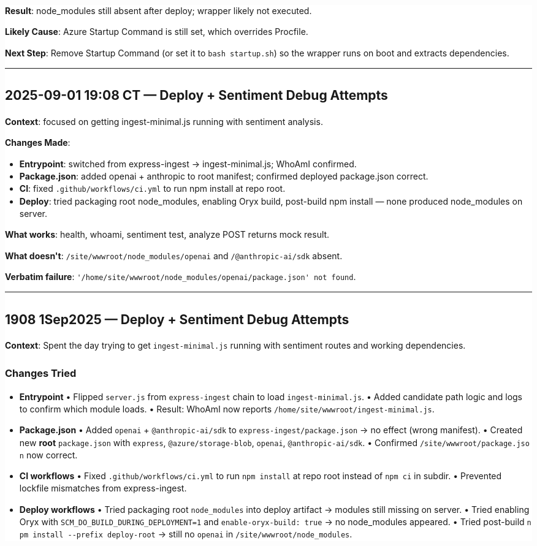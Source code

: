 **Result**: node_modules still absent after deploy; wrapper likely not executed.

**Likely Cause**: Azure Startup Command is still set, which overrides Procfile.

**Next Step**: Remove Startup Command (or set it to `bash startup.sh`) so the wrapper runs on boot and extracts dependencies.

---

## 2025-09-01 19:08 CT — Deploy + Sentiment Debug Attempts

**Context**: focused on getting ingest-minimal.js running with sentiment analysis.

**Changes Made**:
* **Entrypoint**: switched from express-ingest → ingest-minimal.js; WhoAmI confirmed.
* **Package.json**: added openai + anthropic to root manifest; confirmed deployed package.json correct.
* **CI**: fixed `.github/workflows/ci.yml` to run npm install at repo root.
* **Deploy**: tried packaging root node\_modules, enabling Oryx build, post-build npm install — none produced node\_modules on server.

**What works**: health, whoami, sentiment test, analyze POST returns mock result.

**What doesn't**: `/site/wwwroot/node_modules/openai` and `/@anthropic-ai/sdk` absent.

**Verbatim failure**: `'/home/site/wwwroot/node_modules/openai/package.json' not found`.

---

## 1908 1Sep2025 — Deploy + Sentiment Debug Attempts

**Context**: Spent the day trying to get `ingest-minimal.js` running with sentiment routes and working dependencies.

### Changes Tried

* **Entrypoint**
  • Flipped `server.js` from `express-ingest` chain to load `ingest-minimal.js`.
  • Added candidate path logic and logs to confirm which module loads.
  • Result: WhoAmI now reports `/home/site/wwwroot/ingest-minimal.js`.

* **Package.json**
  • Added `openai` + `@anthropic-ai/sdk` to `express-ingest/package.json` → no effect (wrong manifest).
  • Created new **root** `package.json` with `express`, `@azure/storage-blob`, `openai`, `@anthropic-ai/sdk`.
  • Confirmed `/site/wwwroot/package.json` now correct.

* **CI workflows**
  • Fixed `.github/workflows/ci.yml` to run `npm install` at repo root instead of `npm ci` in subdir.
  • Prevented lockfile mismatches from express-ingest.

* **Deploy workflows**
  • Tried packaging root `node_modules` into deploy artifact → modules still missing on server.
  • Tried enabling Oryx with `SCM_DO_BUILD_DURING_DEPLOYMENT=1` and `enable-oryx-build: true` → no node\_modules appeared.
  • Tried post-build `npm install --prefix deploy-root` → still no `openai` in `/site/wwwroot/node_modules`.
